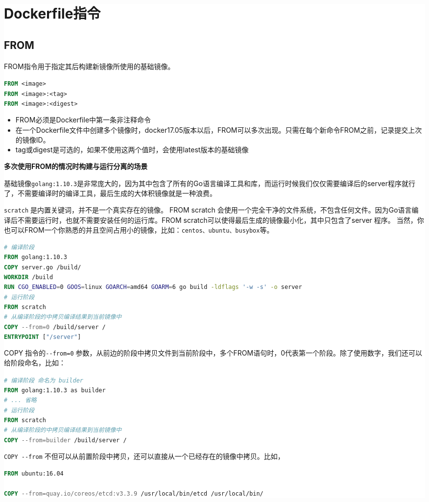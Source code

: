 # Dockerfile指令

## FROM

FROM指令用于指定其后构建新镜像所使用的基础镜像。

```dockerfile
FROM <image>
FROM <image>:<tag>
FROM <image>:<digest>
```

- FROM必须是Dockerfile中第一条非注释命令
- 在一个Dockerfile文件中创建多个镜像时，docker17.05版本以后，FROM可以多次出现。只需在每个新命令FROM之前，记录提交上次的镜像ID。
- tag或digest是可选的，如果不使用这两个值时，会使用latest版本的基础镜像

**多次使用FROM的情况时构建与运行分离的场景**

基础镜像`golang:1.10.3`是非常庞大的，因为其中包含了所有的Go语言编译工具和库，而运行时候我们仅仅需要编译后的server程序就行了，不需要编译时的编译工具，最后生成的大体积镜像就是一种浪费。

`scratch` 是内置关键词，并不是一个真实存在的镜像。 FROM scratch 会使用一个完全干净的文件系统，不包含任何文件。因为Go语言编译后不需要运行时，也就不需要安装任何的运行库。FROM scratch可以使得最后生成的镜像最小化，其中只包含了server 程序。
当然，你也可以FROM一个你熟悉的并且空间占用小的镜像，比如：`centos、ubuntu、busybox`等。

```dockerfile
# 编译阶段
FROM golang:1.10.3
COPY server.go /build/
WORKDIR /build
RUN CGO_ENABLED=0 GOOS=linux GOARCH=amd64 GOARM=6 go build -ldflags '-w -s' -o server
# 运行阶段
FROM scratch
# 从编译阶段的中拷贝编译结果到当前镜像中
COPY --from=0 /build/server /
ENTRYPOINT ["/server"]

```

COPY 指令的`--from=0` 参数，从前边的阶段中拷贝文件到当前阶段中，多个FROM语句时，0代表第一个阶段。除了使用数字，我们还可以给阶段命名，比如：

```dockerfile
# 编译阶段 命名为 builder
FROM golang:1.10.3 as builder
# ... 省略
# 运行阶段
FROM scratch
# 从编译阶段的中拷贝编译结果到当前镜像中
COPY --from=builder /build/server /

```

`COPY --from` 不但可以从前置阶段中拷贝，还可以直接从一个已经存在的镜像中拷贝。比如，

```dockerfile
FROM ubuntu:16.04

COPY --from=quay.io/coreos/etcd:v3.3.9 /usr/local/bin/etcd /usr/local/bin/

```
